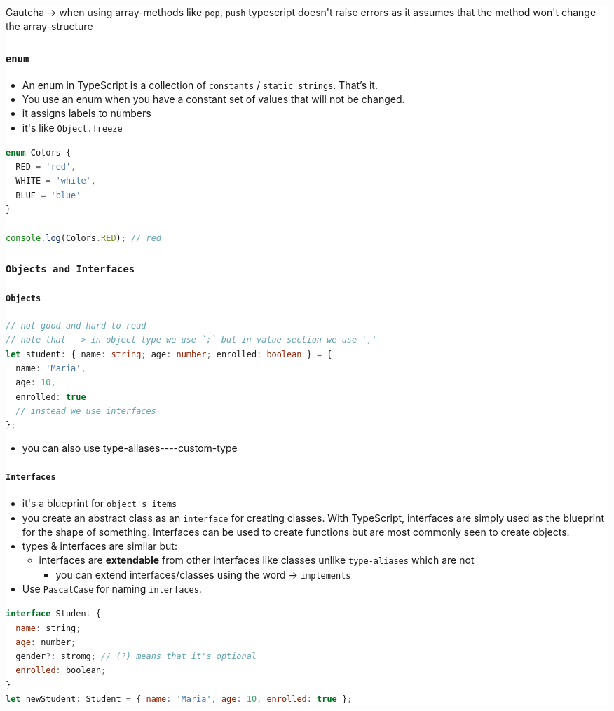 Gautcha -> when using array-methods like `pop`, `push` typescript doesn't raise errors as it assumes that the method won't change the array-structure

### `enum`

- An enum in TypeScript is a collection of `constants` / `static strings`. That’s it.
- You use an enum when you have a constant set of values that will not be changed.
- it assigns labels to numbers
- it's like `Object.freeze`

```ts
enum Colors {
  RED = 'red',
  WHITE = 'white',
  BLUE = 'blue'
}

console.log(Colors.RED); // red
```

### `Objects and Interfaces`

#### `Objects`

```ts
// not good and hard to read
// note that --> in object type we use `;` but in value section we use ','
let student: { name: string; age: number; enrolled: boolean } = {
  name: 'Maria',
  age: 10,
  enrolled: true
  // instead we use interfaces
};
```

- you can also use [type-aliases----custom-type](#type-aliases----custom-type)

#### `Interfaces`

- it's a blueprint for `object's items`
- you create an abstract class as an `interface` for creating classes. With TypeScript, interfaces are simply used as the blueprint for the shape of something. Interfaces can be used to create functions but are most commonly seen to create objects.
- types & interfaces are similar but:
  - interfaces are **extendable** from other interfaces like classes unlike `type-aliases` which are not
    - you can extend interfaces/classes using the word -> `implements`
- Use `PascalCase` for naming `interfaces`.

```js
interface Student {
  name: string;
  age: number;
  gender?: stromg; // (?) means that it's optional
  enrolled: boolean;
}
let newStudent: Student = { name: 'Maria', age: 10, enrolled: true };
```
